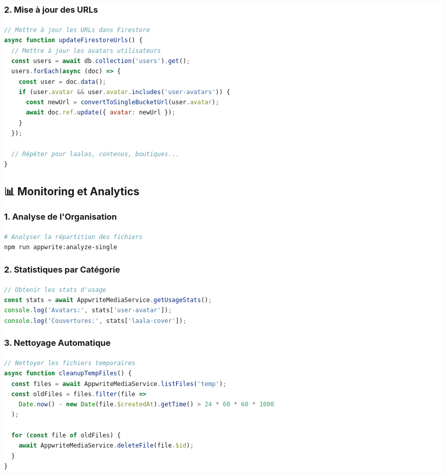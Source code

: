 ### 2. Mise à jour des URLs

```javascript
// Mettre à jour les URLs dans Firestore
async function updateFirestoreUrls() {
  // Mettre à jour les avatars utilisateurs
  const users = await db.collection('users').get();
  users.forEach(async (doc) => {
    const user = doc.data();
    if (user.avatar && user.avatar.includes('user-avatars')) {
      const newUrl = convertToSingleBucketUrl(user.avatar);
      await doc.ref.update({ avatar: newUrl });
    }
  });
  
  // Répéter pour laalas, contenus, boutiques...
}
```

## 📊 Monitoring et Analytics

### 1. Analyse de l'Organisation

```bash
# Analyser la répartition des fichiers
npm run appwrite:analyze-single
```

### 2. Statistiques par Catégorie

```typescript
// Obtenir les stats d'usage
const stats = await AppwriteMediaService.getUsageStats();
console.log('Avatars:', stats['user-avatar']);
console.log('Couvertures:', stats['laala-cover']);
```

### 3. Nettoyage Automatique

```typescript
// Nettoyer les fichiers temporaires
async function cleanupTempFiles() {
  const files = await AppwriteMediaService.listFiles('temp');
  const oldFiles = files.filter(file => 
    Date.now() - new Date(file.$createdAt).getTime() > 24 * 60 * 60 * 1000
  );
  
  for (const file of oldFiles) {
    await AppwriteMediaService.deleteFile(file.$id);
  }
}
```
